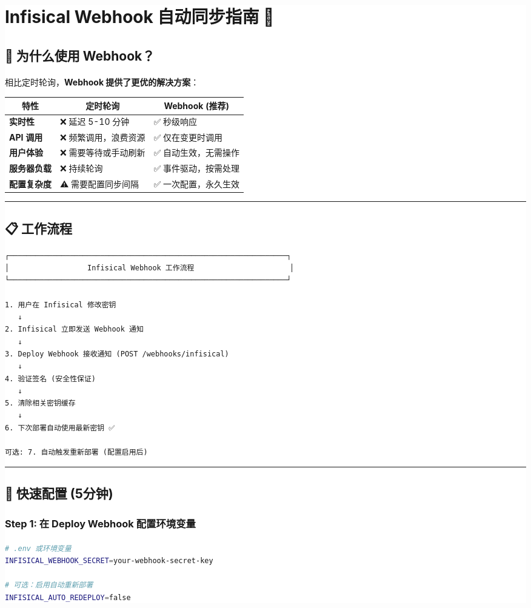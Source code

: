 # Infisical Webhook 自动同步指南 🚀

## 🎯 为什么使用 Webhook？

相比定时轮询，**Webhook 提供了更优的解决方案**：

| 特性 | 定时轮询 | Webhook (推荐) |
|-----|---------|---------------|
| **实时性** | ❌ 延迟 5-10 分钟 | ✅ 秒级响应 |
| **API 调用** | ❌ 频繁调用，浪费资源 | ✅ 仅在变更时调用 |
| **用户体验** | ❌ 需要等待或手动刷新 | ✅ 自动生效，无需操作 |
| **服务器负载** | ❌ 持续轮询 | ✅ 事件驱动，按需处理 |
| **配置复杂度** | ⚠️ 需要配置同步间隔 | ✅ 一次配置，永久生效 |

---

## 📋 工作流程

```
┌────────────────────────────────────────────────────────────────┐
│                  Infisical Webhook 工作流程                      │
└────────────────────────────────────────────────────────────────┘

1. 用户在 Infisical 修改密钥
   ↓
2. Infisical 立即发送 Webhook 通知
   ↓
3. Deploy Webhook 接收通知 (POST /webhooks/infisical)
   ↓
4. 验证签名 (安全性保证)
   ↓
5. 清除相关密钥缓存
   ↓
6. 下次部署自动使用最新密钥 ✅

可选: 7. 自动触发重新部署 (配置启用后)
```

---

## 🚀 快速配置 (5分钟)

### Step 1: 在 Deploy Webhook 配置环境变量

```bash
# .env 或环境变量
INFISICAL_WEBHOOK_SECRET=your-webhook-secret-key

# 可选：启用自动重新部署
INFISICAL_AUTO_REDEPLOY=false
```
